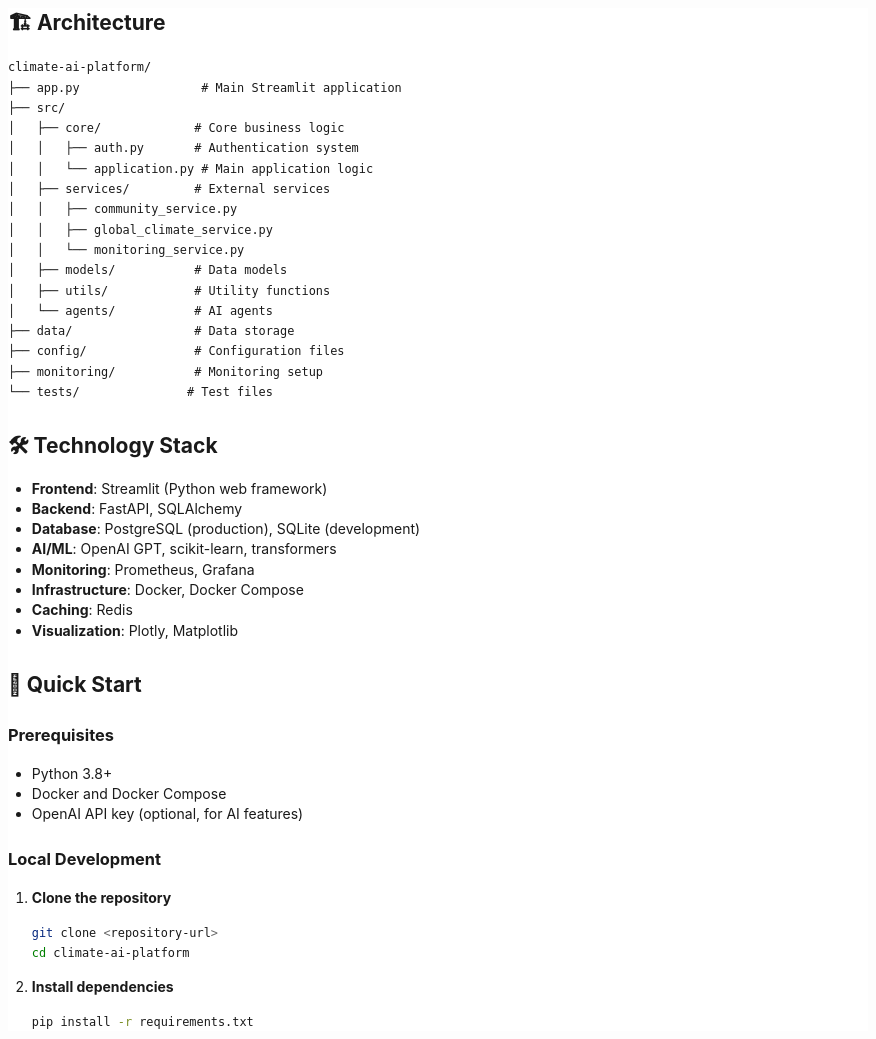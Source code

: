 ## 🏗️ Architecture

```
climate-ai-platform/
├── app.py                 # Main Streamlit application
├── src/
│   ├── core/             # Core business logic
│   │   ├── auth.py       # Authentication system
│   │   └── application.py # Main application logic
│   ├── services/         # External services
│   │   ├── community_service.py
│   │   ├── global_climate_service.py
│   │   └── monitoring_service.py
│   ├── models/           # Data models
│   ├── utils/            # Utility functions
│   └── agents/           # AI agents
├── data/                 # Data storage
├── config/               # Configuration files
├── monitoring/           # Monitoring setup
└── tests/               # Test files
```

## 🛠️ Technology Stack

- **Frontend**: Streamlit (Python web framework)
- **Backend**: FastAPI, SQLAlchemy
- **Database**: PostgreSQL (production), SQLite (development)
- **AI/ML**: OpenAI GPT, scikit-learn, transformers
- **Monitoring**: Prometheus, Grafana
- **Infrastructure**: Docker, Docker Compose
- **Caching**: Redis
- **Visualization**: Plotly, Matplotlib

## 🚀 Quick Start

### Prerequisites
- Python 3.8+
- Docker and Docker Compose
- OpenAI API key (optional, for AI features)

### Local Development

1. **Clone the repository**
   ```bash
   git clone <repository-url>
   cd climate-ai-platform
   ```

2. **Install dependencies**
   ```bash
   pip install -r requirements.txt
   ```
